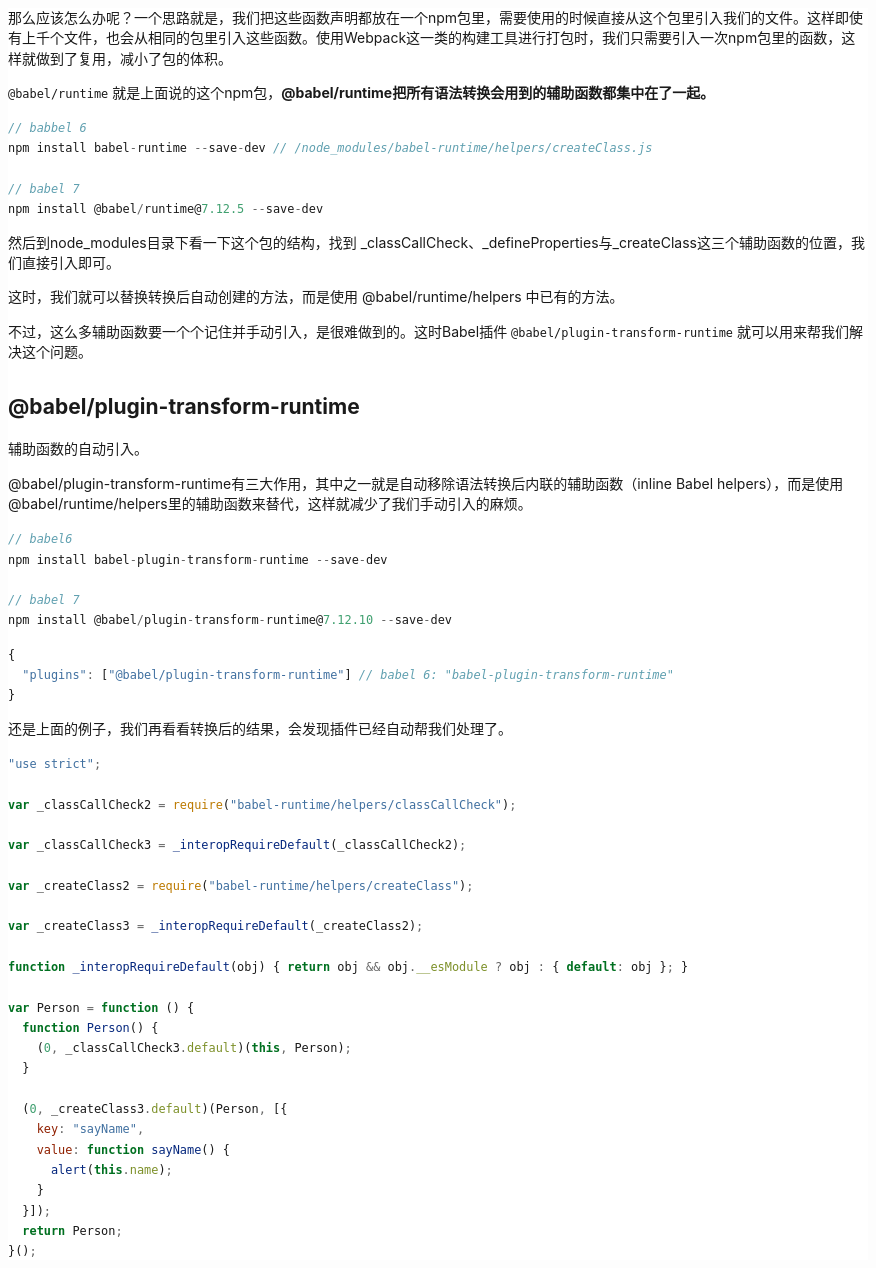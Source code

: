 那么应该怎么办呢？一个思路就是，我们把这些函数声明都放在一个npm包里，需要使用的时候直接从这个包里引入我们的文件。这样即使有上千个文件，也会从相同的包里引入这些函数。使用Webpack这一类的构建工具进行打包时，我们只需要引入一次npm包里的函数，这样就做到了复用，减小了包的体积。

`@babel/runtime` 就是上面说的这个npm包，**@babel/runtime把所有语法转换会用到的辅助函数都集中在了一起。**

```js
// babbel 6
npm install babel-runtime --save-dev // /node_modules/babel-runtime/helpers/createClass.js

// babel 7
npm install @babel/runtime@7.12.5 --save-dev
```

然后到node_modules目录下看一下这个包的结构，找到 _classCallCheck、_defineProperties与_createClass这三个辅助函数的位置，我们直接引入即可。

这时，我们就可以替换转换后自动创建的方法，而是使用 @babel/runtime/helpers 中已有的方法。

不过，这么多辅助函数要一个个记住并手动引入，是很难做到的。这时Babel插件 `@babel/plugin-transform-runtime` 就可以用来帮我们解决这个问题。

## @babel/plugin-transform-runtime

辅助函数的自动引入。

@babel/plugin-transform-runtime有三大作用，其中之一就是自动移除语法转换后内联的辅助函数（inline Babel helpers），而是使用@babel/runtime/helpers里的辅助函数来替代，这样就减少了我们手动引入的麻烦。

```js
// babel6
npm install babel-plugin-transform-runtime --save-dev

// babel 7
npm install @babel/plugin-transform-runtime@7.12.10 --save-dev
```

```js
{
  "plugins": ["@babel/plugin-transform-runtime"] // babel 6: "babel-plugin-transform-runtime"
}
```

还是上面的例子，我们再看看转换后的结果，会发现插件已经自动帮我们处理了。

```js
"use strict";

var _classCallCheck2 = require("babel-runtime/helpers/classCallCheck");

var _classCallCheck3 = _interopRequireDefault(_classCallCheck2);

var _createClass2 = require("babel-runtime/helpers/createClass");

var _createClass3 = _interopRequireDefault(_createClass2);

function _interopRequireDefault(obj) { return obj && obj.__esModule ? obj : { default: obj }; }

var Person = function () {
  function Person() {
    (0, _classCallCheck3.default)(this, Person);
  }

  (0, _createClass3.default)(Person, [{
    key: "sayName",
    value: function sayName() {
      alert(this.name);
    }
  }]);
  return Person;
}();
```
